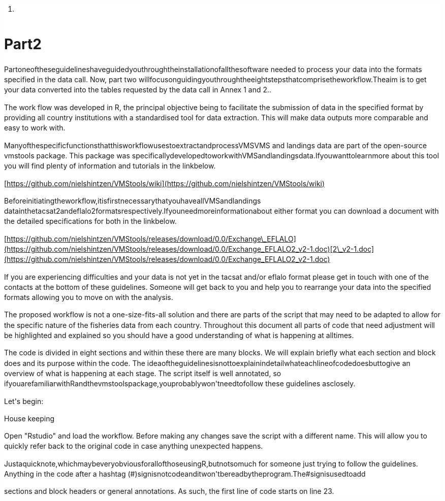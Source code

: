 1.
# Part2

Partoneoftheseguidelineshaveguidedyouthroughtheinstallationofallthesoftware needed to process your data into the formats specified in the data call. Now, part two willfocusonguidingyouthroughtheeightstepsthatcomprisetheworkflow.Theaim is to get your data converted into the tables requested by the data call in Annex 1 and 2..

The work flow was developed in R, the principal objective being to facilitate the submission of data in the specified format by providing all country institutions with a standardised tool for data extraction. This will make data outputs more comparable and easy to work with.

ManyofthespecificfunctionsthatthisworkflowusestoextractandprocessVMSVMS and landings data are part of the open-source vmstools package. This package was specificallydevelopedtoworkwithVMSandlandingsdata.Ifyouwanttolearnmore about this tool you will find plenty of information and tutorials in the linkbelow.

[https://github.com/nielshintzen/VMStools/wiki](https://github.com/nielshintzen/VMStools/wiki)

Beforeinitiatingtheworkflow,itisfirstnecessarythatyouhaveallVMSandlandings datainthetacsat2andeflalo2formatsrespectively.Ifyouneedmoreinformationabout either format you can download a document with the detailed specifications for both in the linkbelow.

[https://github.com/nielshintzen/VMStools/releases/download/0.0/Exchange\_EFLALO](https://github.com/nielshintzen/VMStools/releases/download/0.0/Exchange_EFLALO2_v2-1.doc)[2\_v2-1.doc](https://github.com/nielshintzen/VMStools/releases/download/0.0/Exchange_EFLALO2_v2-1.doc)

If you are experiencing difficulties and your data is not yet in the tacsat and/or eflalo format please get in touch with one of the contacts at the bottom of these guidelines. Someone will get back to you and help you to rearrange your data into the specified formats allowing you to move on with the analysis.

The proposed workflow is not a one-size-fits-all solution and there are parts of the script that may need to be adapted to allow for the specific nature of the fisheries data from each country. Throughout this document all parts of code that need adjustment will be highlighted and explained so you should have a good understanding of what is happening at alltimes.

The code is divided in eight sections and within these there are many blocks. We will explain briefly what each section and block does and its purpose within the code. The ideaoftheguidelinesisnottoexplainindetailwhateachlineofcodedoesbuttogive an overview of what is happening at each stage. The script itself is well annotated, so ifyouarefamiliarwithRandthevmstoolspackage,youprobablywon&#39;tneedtofollow these guidelines asclosely.

Let&#39;s begin:

House keeping

Open &quot;Rstudio&quot; and load the workflow. Before making any changes save the script with a different name. This will allow you to quickly refer back to the original code in case anything unexpected happens.

Justaquicknote,whichmaybeveryobviousforallofthoseusingR,butnotsomuch for someone just trying to follow the guidelines. Anything in the code after a hashtag (#)signisnotcodeanditwon&#39;tbereadbytheprogram.The#signisusedtoadd

sections and block headers or general annotations. As such, the first line of code starts on line 23.
